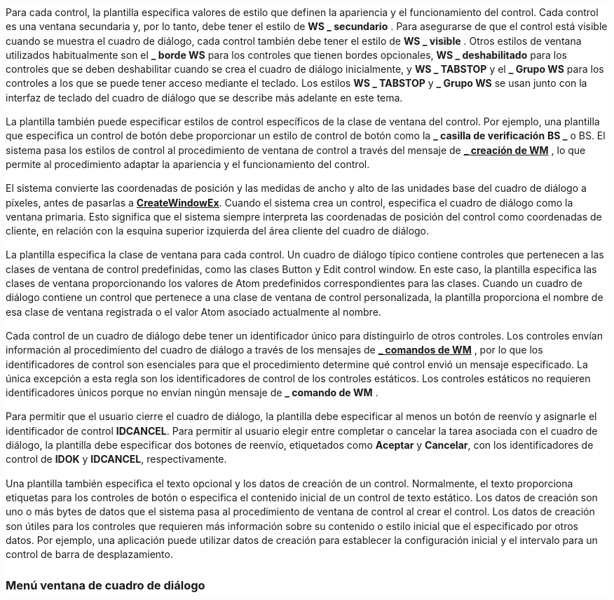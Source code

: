 Para cada control, la plantilla especifica valores de estilo que definen la apariencia y el funcionamiento del control. Cada control es una ventana secundaria y, por lo tanto, debe tener el estilo de **WS \_ secundario** . Para asegurarse de que el control está visible cuando se muestra el cuadro de diálogo, cada control también debe tener el estilo de **WS \_ visible** . Otros estilos de ventana utilizados habitualmente son el **\_ borde WS** para los controles que tienen bordes opcionales, **WS \_ deshabilitado** para los controles que se deben deshabilitar cuando se crea el cuadro de diálogo inicialmente, y **WS \_ TABSTOP** y el **\_ Grupo WS** para los controles a los que se puede tener acceso mediante el teclado. Los estilos **WS \_ TABSTOP** y **\_ Grupo WS** se usan junto con la interfaz de teclado del cuadro de diálogo que se describe más adelante en este tema.

La plantilla también puede especificar estilos de control específicos de la clase de ventana del control. Por ejemplo, una plantilla que especifica un control de botón debe proporcionar un estilo de control de botón como la **\_ casilla de verificación** **BS \_** o BS. El sistema pasa los estilos de control al procedimiento de ventana de control a través del mensaje de [**\_ creación de WM**](/windows/desktop/winmsg/wm-create) , lo que permite al procedimiento adaptar la apariencia y el funcionamiento del control.

El sistema convierte las coordenadas de posición y las medidas de ancho y alto de las unidades base del cuadro de diálogo a píxeles, antes de pasarlas a [**CreateWindowEx**](/windows/desktop/api/winuser/nf-winuser-createwindowexa). Cuando el sistema crea un control, especifica el cuadro de diálogo como la ventana primaria. Esto significa que el sistema siempre interpreta las coordenadas de posición del control como coordenadas de cliente, en relación con la esquina superior izquierda del área cliente del cuadro de diálogo.

La plantilla especifica la clase de ventana para cada control. Un cuadro de diálogo típico contiene controles que pertenecen a las clases de ventana de control predefinidas, como las clases Button y Edit control window. En este caso, la plantilla especifica las clases de ventana proporcionando los valores de Atom predefinidos correspondientes para las clases. Cuando un cuadro de diálogo contiene un control que pertenece a una clase de ventana de control personalizada, la plantilla proporciona el nombre de esa clase de ventana registrada o el valor Atom asociado actualmente al nombre.

Cada control de un cuadro de diálogo debe tener un identificador único para distinguirlo de otros controles. Los controles envían información al procedimiento del cuadro de diálogo a través de los mensajes de [**\_ comandos de WM**](/windows/desktop/menurc/wm-command) , por lo que los identificadores de control son esenciales para que el procedimiento determine qué control envió un mensaje especificado. La única excepción a esta regla son los identificadores de control de los controles estáticos. Los controles estáticos no requieren identificadores únicos porque no envían ningún mensaje de **\_ comando de WM** .

Para permitir que el usuario cierre el cuadro de diálogo, la plantilla debe especificar al menos un botón de reenvío y asignarle el identificador de control **IDCANCEL**. Para permitir al usuario elegir entre completar o cancelar la tarea asociada con el cuadro de diálogo, la plantilla debe especificar dos botones de reenvío, etiquetados como **Aceptar** y **Cancelar**, con los identificadores de control de **IDOK** y **IDCANCEL**, respectivamente.

Una plantilla también especifica el texto opcional y los datos de creación de un control. Normalmente, el texto proporciona etiquetas para los controles de botón o especifica el contenido inicial de un control de texto estático. Los datos de creación son uno o más bytes de datos que el sistema pasa al procedimiento de ventana de control al crear el control. Los datos de creación son útiles para los controles que requieren más información sobre su contenido o estilo inicial que el especificado por otros datos. Por ejemplo, una aplicación puede utilizar datos de creación para establecer la configuración inicial y el intervalo para un control de barra de desplazamiento.

### <a name="dialog-box-window-menu"></a>Menú ventana de cuadro de diálogo
